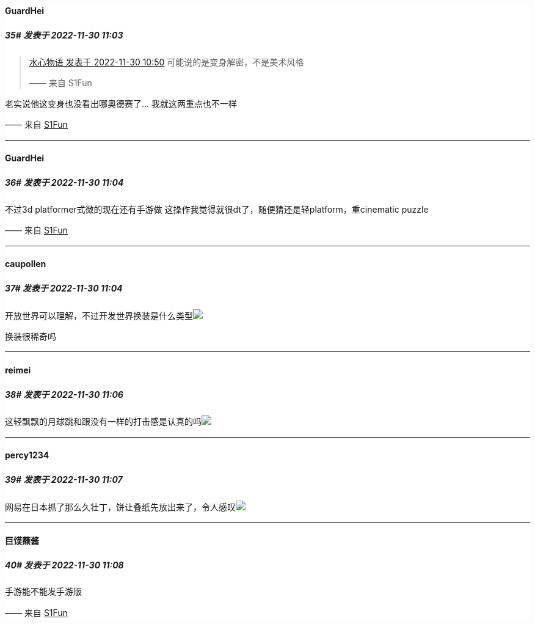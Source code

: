 ####  GuardHei  
##### 35#       发表于 2022-11-30 11:03

<blockquote><a href="httphttps://bbs.saraba1st.com/2b/forum.php?mod=redirect&amp;goto=findpost&amp;pid=58687914&amp;ptid=2107560" target="_blank">水心物语 发表于 2022-11-30 10:50</a>
可能说的是变身解密，不是美术风格

—— 来自 S1Fun</blockquote>
老实说他这变身也没看出哪奥德赛了…
我就这两重点也不一样

—— 来自 [S1Fun](https://s1fun.koalcat.com)

*****

####  GuardHei  
##### 36#       发表于 2022-11-30 11:04

不过3d platformer式微的现在还有手游做
这操作我觉得就很dt了，随便猜还是轻platform，重cinematic puzzle

—— 来自 [S1Fun](https://s1fun.koalcat.com)

*****

####  caupollen  
##### 37#       发表于 2022-11-30 11:04

开放世界可以理解，不过开发世界换装是什么类型<img src="https://static.saraba1st.com/image/smiley/face2017/067.png" referrerpolicy="no-referrer">

换装很稀奇吗

*****

####  reimei  
##### 38#       发表于 2022-11-30 11:06

这轻飘飘的月球跳和跟没有一样的打击感是认真的吗<img src="https://static.saraba1st.com/image/smiley/face2017/067.png" referrerpolicy="no-referrer">

*****

####  percy1234  
##### 39#       发表于 2022-11-30 11:07

网易在日本抓了那么久壮丁，饼让叠纸先放出来了，令人感叹<img src="https://static.saraba1st.com/image/smiley/face2017/022.png" referrerpolicy="no-referrer">

*****

####  巨馍蘸酱  
##### 40#       发表于 2022-11-30 11:08

手游能不能发手游版

—— 来自 [S1Fun](https://s1fun.koalcat.com)
